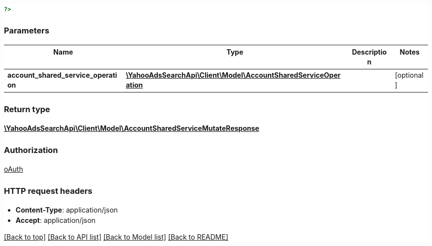 ```php
?>
```

### Parameters


Name | Type | Description  | Notes
------------- | ------------- | ------------- | -------------
 **account_shared_service_operation** | [**\YahooAdsSearchApi\Client\Model\AccountSharedServiceOperation**](../Model/AccountSharedServiceOperation.md)|  | [optional]

### Return type

[**\YahooAdsSearchApi\Client\Model\AccountSharedServiceMutateResponse**](../Model/AccountSharedServiceMutateResponse.md)

### Authorization

[oAuth](../../README.md#oAuth)

### HTTP request headers

- **Content-Type**: application/json
- **Accept**: application/json

[[Back to top]](#) [[Back to API list]](../../README.md#documentation-for-api-endpoints)
[[Back to Model list]](../../README.md#documentation-for-models)
[[Back to README]](../../README.md)

